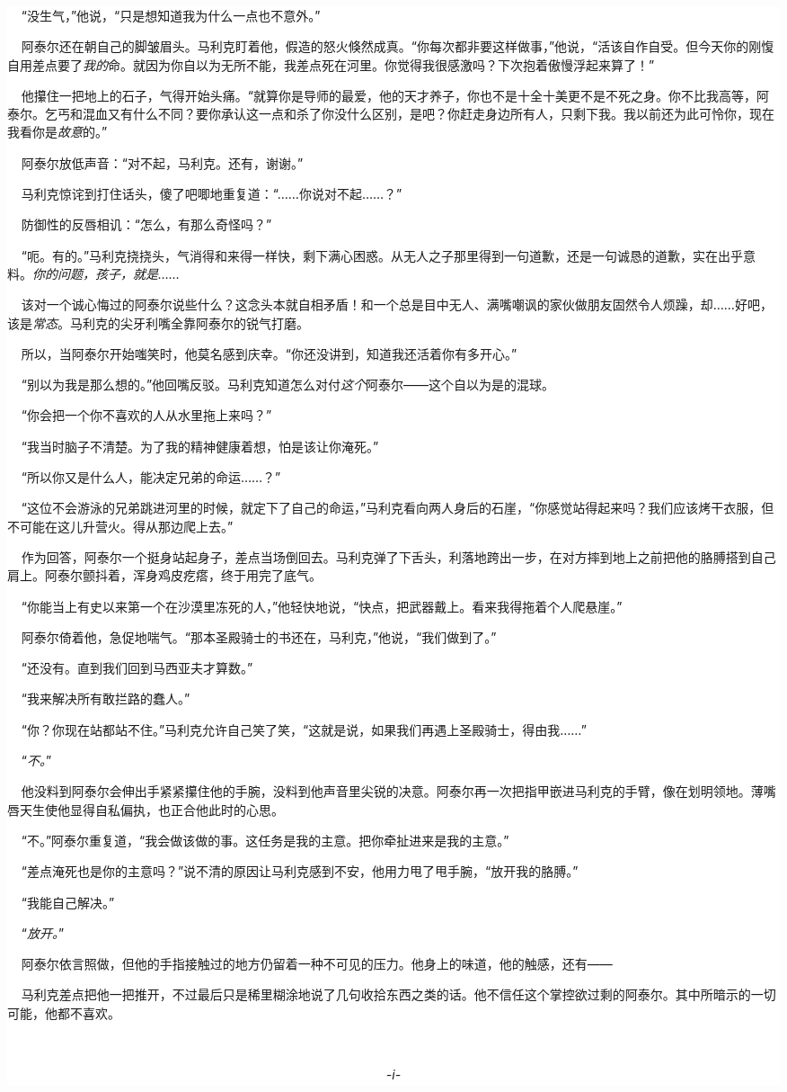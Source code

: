 <p>    “没生气，”他说，“只是想知道我为什么一点也不意外。”</p>

<p>    阿泰尔还在朝自己的脚皱眉头。马利克盯着他，假造的怒火倏然成真。“你每次都非要这样做事，”他说，“活该自作自受。但今天你的刚愎自用差点要了<em>我的</em>命。就因为你自以为无所不能，我差点死在河里。你觉得我很感激吗？下次抱着傲慢浮起来算了！”</p>

<p>    他攥住一把地上的石子，气得开始头痛。“就算你是导师的最爱，他的天才养子，你也不是十全十美更不是不死之身。你不比我高等，阿泰尔。乞丐和混血又有什么不同？要你承认这一点和杀了你没什么区别，是吧？你赶走身边所有人，只剩下我。我以前还为此可怜你，现在我看你是<em>故意</em>的。”</p>

<p>    阿泰尔放低声音：“对不起，马利克。还有，谢谢。”</p>

<p>    马利克惊诧到打住话头，傻了吧唧地重复道：“……你说对不起……？”</p>

<p>    防御性的反唇相讥：“怎么，有那么奇怪吗？”</p>

<p>    “呃。有的。”马利克挠挠头，气消得和来得一样快，剩下满心困惑。从无人之子那里得到一句道歉，还是一句诚恳的道歉，实在出乎意料。<em>你的问题，孩子，就是……</em></p>

<p>    该对一个诚心悔过的阿泰尔说些什么？这念头本就自相矛盾！和一个总是目中无人、满嘴嘲讽的家伙做朋友固然令人烦躁，却……好吧，该是<em>常态</em>。马利克的尖牙利嘴全靠阿泰尔的锐气打磨。</p>

<p>    所以，当阿泰尔开始嗤笑时，他莫名感到庆幸。“你还没讲到，知道我还活着你有多开心。”</p>

<p>    “别以为我是那么想的。”他回嘴反驳。马利克知道怎么对付<em>这个</em>阿泰尔——这个自以为是的混球。</p>

<p>    “你会把一个你不喜欢的人从水里拖上来吗？”</p>

<p>    “我当时脑子不清楚。为了我的精神健康着想，怕是该让你淹死。”</p>

<p>    “所以你又是什么人，能决定兄弟的命运……？”</p>

<p>    “这位不会游泳的兄弟跳进河里的时候，就定下了自己的命运，”马利克看向两人身后的石崖，“你感觉站得起来吗？我们应该烤干衣服，但不可能在这儿升营火。得从那边爬上去。”</p>

<p>    作为回答，阿泰尔一个挺身站起身子，差点当场倒回去。马利克弹了下舌头，利落地跨出一步，在对方摔到地上之前把他的胳膊搭到自己肩上。阿泰尔颤抖着，浑身鸡皮疙瘩，终于用完了底气。</p>

<p>    “你能当上有史以来第一个在沙漠里冻死的人，”他轻快地说，“快点，把武器戴上。看来我得拖着个人爬悬崖。”</p>

<p>    阿泰尔倚着他，急促地喘气。“那本圣殿骑士的书还在，马利克，”他说，“我们做到了。”</p>

<p>    “还没有。直到我们回到马西亚夫才算数。”</p>

<p>    “我来解决所有敢拦路的蠢人。”</p>

<p>    “你？你现在站都站不住。”马利克允许自己笑了笑，“这就是说，如果我们再遇上圣殿骑士，得由我……”</p>

<p>    “<em>不。</em>”</p>

<p>    他没料到阿泰尔会伸出手紧紧攥住他的手腕，没料到他声音里尖锐的决意。阿泰尔再一次把指甲嵌进马利克的手臂，像在划明领地。薄嘴唇天生使他显得自私偏执，也正合他此时的心思。</p>

<p>    “不。”阿泰尔重复道，“我会做该做的事。这任务是我的主意。把你牵扯进来是我的主意。”</p>

<p>    “差点淹死也是你的主意吗？”说不清的原因让马利克感到不安，他用力甩了甩手腕，“放开我的胳膊。”</p>

<p>    “我能自己解决。”</p>

<p>    “<em>放开。</em>”</p>

<p>    阿泰尔依言照做，但他的手指接触过的地方仍留着一种不可见的压力。他身上的味道，他的触感，还有——</p>

<p>    马利克差点把他一把推开，不过最后只是稀里糊涂地说了几句收拾东西之类的话。他不信任这个掌控欲过剩的阿泰尔。其中所暗示的一切可能，他都不喜欢。</p>

<p> </p>

<p align="center">
  <em>-i-</em>
</p>

